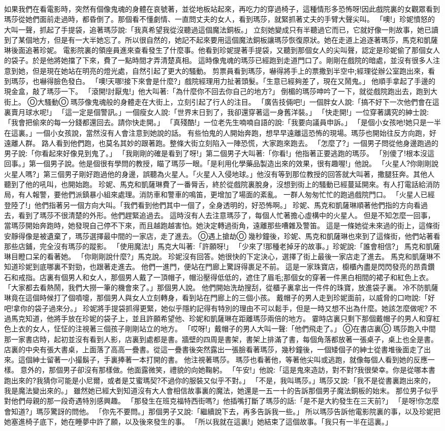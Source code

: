 如果我們在看電影時，突然有個像鬼魂的身體在哀號著，並從地板站起來，再吃力的穿過椅子，這種情形多恐怖呀!因此戲院裏的女觀眾看到瑪莎從她們面前走過時，都昏倒了。那個看不懂劇情、一直問丈夫的女人，看到瑪莎，就緊抓著丈夫的手臂大聲尖叫。
「噢!」珍妮憤怒的大叫一聲，抓起了手提袋，追著瑪莎說:「我真希望我從沒聽過這個魔法銅板。」
立刻她變成只有半聽過它而已，它就好像一則故事，她已讀到了某個地方，但是有一大半她忘了。所以很自然的，她記不起來要用這個魔法銅板讓瑪莎恢復原狀。她在走道上追逐著瑪莎，馬克和凱薩琳後面追著珍妮。
電影院裏的領座員進來查看發生了什麼事。他看到珍妮提著手提袋，又聽到那個女人的尖叫聲，認定是珍妮偷了那個女人的袋子。於是他將她擋了下來，費了一點時間才弄清楚真相。
這時像鬼魂的瑪莎已經跑到走道門口了。剛剛在戲院的暗處，並沒有很多人注意到她，但是現在她站在明亮的燈光處，自然引起了更大的騷動。
剪票員看到瑪莎，嚇得將手上的票撒到半空中;經理從辦公室跑出來，看到瑪莎，也嚇得臉色發白。
「噢!天哪!接下來會是什麼?」戲院經理用力扯著頭髮。「生意已經夠差了，現在又鬧鬼。」
他順手拿起了手邊的現金盒，敲了瑪莎一下。
「滾開!討厭鬼!」他大叫著:「為什麼你不回去你自己的地方?」
倒楣的瑪莎呻吟了一下，就從戲院跑出去，跑到大街上。
Ⓞ大騷動Ⓞ
瑪莎像鬼魂般的身體走在大街上，立刻引起了行人的注目。
「廣告技倆吧!」一個胖女人說:「搞不好下一次他們會在這裏賣月球水呢!」
「這一定是個警訊。」一個瘦女人說:「世界末日到了，我卻還穿著這一身舊洋裝。」
「快走開!」一位穿著講究的紳士說:「我會把偷來的每一分錢都還回去。請你快走開。」
「真殘酷!」一位老先生喃喃自語的說:「我要向議員申訴。」
「是個小女孩吔!她只是一半在這裏。」一個小女孩說，當然沒有人會注意到她說的話。
有些怕鬼的人開始奔跑，想早早遠離這恐怖的現場。瑪莎也開始往反方向跑，好遠離人群。
路人看到他們跑，也莫名其妙的跟著跑。整條大街立刻陷入一陣恐慌，大家跑來跑去。
「怎麼了?」一個男子問從他身邊跑過的男子說:「你看起來好像見到鬼了。」
「我剛剛的確是看到了呀!」第二個男子大叫著:「你看!」他指著正要逃跑的瑪莎。
「別傻了!根本沒這回事。」第一個男子說。他是個很有學問的教授，瞄了瑪莎一眼。「是利用化學藥品製造出來的效果，很有趣喔!」他說。
「火星人?你剛剛說火星人嗎?」第三個男子剛好跑過他的身邊，誤聽為火星人。「火星人入侵地球。」他沒有等到那位教授的回答就大叫著，撒腿狂奔。其他人聽到了他的吼叫，也開始跑。
珍妮、馬克和凱薩琳費了一番脣舌，終於從戲院裏脫身，沒想到街上的騷動已經蔓延開來。有人打電話給消防局，有人報警，要他們派鎮暴小組來處理。消防車和警車的鳴笛，更增加了場面的紊亂。
一群人匆匆忙忙的跑過戲院門口。
「火星人已經登陸了!」他們指著另一個方向大叫。「我們看到他們其中一個了，全身透明的，好恐怖啊。」
珍妮、馬克和凱薩琳順著他們指的方向看過去，看到了瑪莎不很清楚的外形。他們趕緊追過去。
這時沒有人去注意瑪莎了，每個人忙著擔心虛構中的火星人。
但是不知怎麼一回事，當瑪莎開始奔跑時，她發現自己停不下來，而且越跑越害怕。她決定轉過街角，遠離那些嘈雜及警笛。
這是一條她從未來過的街上，這條街安靜得像是被遺棄了，瑪莎選擇最中間的一家店，走了進去。
Ⓞ遇上搶劫Ⓞ
幾秒鐘後，珍妮、馬克和凱薩琳也來到了這條街，他們站著看那些店鋪，完全沒有瑪莎的蹤影。
「使用魔法!」馬克大叫著:「許願呀!」
「少來了!那種老掉牙的故事。」珍妮說:「誰會相信?」
馬克和凱薩琳目瞪口呆的看著她。
「你剛剛說什麼?」馬克說。
珍妮沒有回答。她很快的下定決心，選擇了街上最後一家店走了進去。
馬克和凱薩琳不知道珍妮到底哪裏不對勁，也跟著走進去。
他們一進門，便站在門廊上驚訝得裹足不前。
這是一家珠寶店，櫥櫃內盡是閃閃發亮的昂貴鑽石和戒指。店裏有個男人和女人，那個男人戴了一頂帽子，帽沿壓得低低的，遮住了眉毛;那個女的穿著一件黑白相間的裙子和紅色上衣。
「大家都去看熱鬧，我們大撈一筆的機會來了。」那個男人說。
他們開始洗劫搜刮，從櫃子裏拿出一件件的珠寶，放進袋子裏。
冷不防凱薩琳竟在這個時候打了個噴嚏，那個男人與女人立刻轉身，看到站在門廊上的三個小孩。
戴帽子的男人走到珍妮面前，以威脅的口吻說:「好吧!拿你的袋子過來分。」
珍妮將手提袋抓得更緊，她似乎隱約記得有特別的理由不可以鬆手，但是一時又想不出為什麼。她該怎麼做呢?
不過馬克知道，他將手放在珍妮的袋子上，並且許願希望他、珍妮和凱薩琳在距離瑪莎兩倍的地方。
霎時店裏只剩下那個戴帽子的男人和穿紅色上衣的女人，怔怔的注視著三個孩子剛剛站立的地方。
「哎呀!」戴帽子的男人大叫一聲:「他們飛走了。」
Ⓞ在書店裏Ⓞ
瑪莎跑入中間那一家書店時，起初並沒有看到人影，店裏到處都是書。牆壁的四周是書架，書架上排滿了書，每個角落都放著一張桌子，桌上也全是書。店裏的中央有張大書桌，上面落了高高一疊書。從這一疊書後突然露出一張臉看著瑪莎，幾秒鐘後，一個矮個子的紳士從書堆後面走了出來。這個紳士留著一小撮鬍子，手裏捧著一本打開的書。
他注視著瑪莎。
瑪莎也看著他，等著他尖叫或逃跑，就像每個人看到她的反應一樣。
意外的，那個男子卻沒有那樣做。他面露微笑，禮貌的向她鞠躬。
「午安!」他說:「這是鬼來造訪，對不對?我很榮幸。你是從哪本書跑出來的?我猜你可能是小尼爾，或者是艾蜜瑪契?不過你的服裝又似乎不對。」
「不是，我叫瑪莎。」瑪莎又說:「我不是從書裏跑出來的，我是魔法變出來的。」
雖然她已經大到知道沒有大人會相信故事裏的魔法，她還是一五一十的告訴那個男子魔法銅板的始末。
那位男子似乎對他們母親的那一段奇遇特別感興趣。
「那發生在班克福特西街嗎?」他插嘴打斷了瑪莎的話:「是不是大約發生在三天前?」
「是呀!你怎麼會知道?」瑪莎驚訝的問他。
「你先不要問。」那個男子又說:「繼續說下去，再多告訴我一些。」
所以瑪莎告訴他電影院裏的事，以及珍妮把她塞進椅子底下，她在睡夢中許了願，以及後來發生的事。
「所以我就在這裏!」她結束了這個故事。「我只有一半在這裏。」